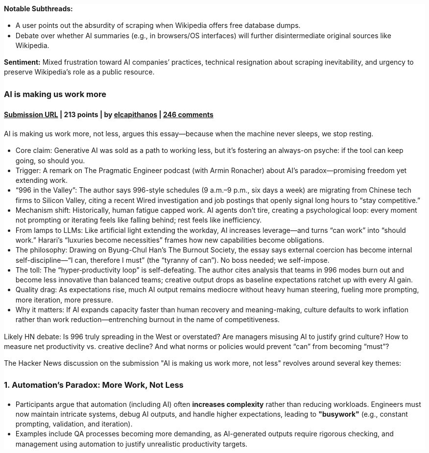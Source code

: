 **Notable Subthreads:**  
- A user points out the absurdity of scraping when Wikipedia offers free database dumps.  
- Debate over whether AI summaries (e.g., in browsers/OS interfaces) will further disintermediate original sources like Wikipedia.  

**Sentiment:** Mixed frustration toward AI companies’ practices, technical resignation about scraping inevitability, and urgency to preserve Wikipedia’s role as a public resource.

### AI is making us work more

#### [Submission URL](https://tawandamunongo.dev/posts/2025/10/ai-work-more) | 213 points | by [elcapithanos](https://news.ycombinator.com/user?id=elcapithanos) | [246 comments](https://news.ycombinator.com/item?id=45656916)

AI is making us work more, not less, argues this essay—because when the machine never sleeps, we stop resting.

- Core claim: Generative AI was sold as a path to working less, but it’s fostering an always-on psyche: if the tool can keep going, so should you.
- Trigger: A remark on The Pragmatic Engineer podcast (with Armin Ronacher) about AI’s paradox—promising freedom yet extending work.
- “996 in the Valley”: The author says 996-style schedules (9 a.m.–9 p.m., six days a week) are migrating from Chinese tech firms to Silicon Valley, citing a recent Wired investigation and job postings that openly signal long hours to “stay competitive.”
- Mechanism shift: Historically, human fatigue capped work. AI agents don’t tire, creating a psychological loop: every moment not prompting or iterating feels like falling behind; rest feels like inefficiency.
- From lamps to LLMs: Like artificial light extending the workday, AI increases leverage—and turns “can work” into “should work.” Harari’s “luxuries become necessities” frames how new capabilities become obligations.
- The philosophy: Drawing on Byung-Chul Han’s The Burnout Society, the essay says external coercion has become internal self-discipline—“I can, therefore I must” (the “tyranny of can”). No boss needed; we self-impose.
- The toll: The “hyper‑productivity loop” is self-defeating. The author cites analysis that teams in 996 modes burn out and become less innovative than balanced teams; creative output drops as baseline expectations ratchet up with every AI gain.
- Quality drag: As expectations rise, much AI output remains mediocre without heavy human steering, fueling more prompting, more iteration, more pressure.
- Why it matters: If AI expands capacity faster than human recovery and meaning-making, culture defaults to work inflation rather than work reduction—entrenching burnout in the name of competitiveness.

Likely HN debate: Is 996 truly spreading in the West or overstated? Are managers misusing AI to justify grind culture? How to measure net productivity vs. creative decline? And what norms or policies would prevent “can” from becoming “must”?

The Hacker News discussion on the submission "AI is making us work more, not less" revolves around several key themes:

### **1. Automation’s Paradox: More Work, Not Less**
- Participants argue that automation (including AI) often **increases complexity** rather than reducing workloads. Engineers must now maintain intricate systems, debug AI outputs, and handle higher expectations, leading to **"busywork"** (e.g., constant prompting, validation, and iteration). 
- Examples include QA processes becoming more demanding, as AI-generated outputs require rigorous checking, and management using automation to justify unrealistic productivity targets.
